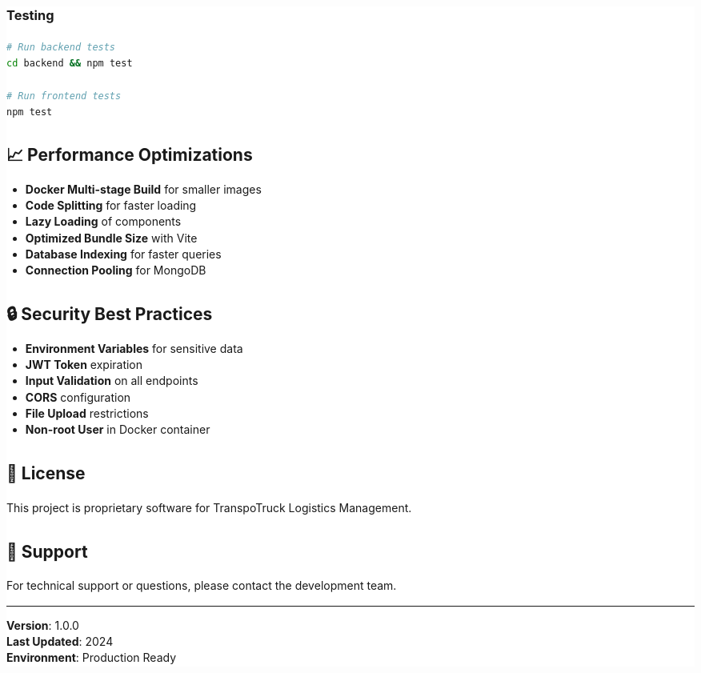 ### Testing
```bash
# Run backend tests
cd backend && npm test

# Run frontend tests
npm test
```

## 📈 Performance Optimizations

- **Docker Multi-stage Build** for smaller images
- **Code Splitting** for faster loading
- **Lazy Loading** of components
- **Optimized Bundle Size** with Vite
- **Database Indexing** for faster queries
- **Connection Pooling** for MongoDB

## 🔒 Security Best Practices

- **Environment Variables** for sensitive data
- **JWT Token** expiration
- **Input Validation** on all endpoints
- **CORS** configuration
- **File Upload** restrictions
- **Non-root User** in Docker container

## 📝 License

This project is proprietary software for TranspoTruck Logistics Management.

## 🤝 Support

For technical support or questions, please contact the development team.

---

**Version**: 1.0.0  
**Last Updated**: 2024  
**Environment**: Production Ready